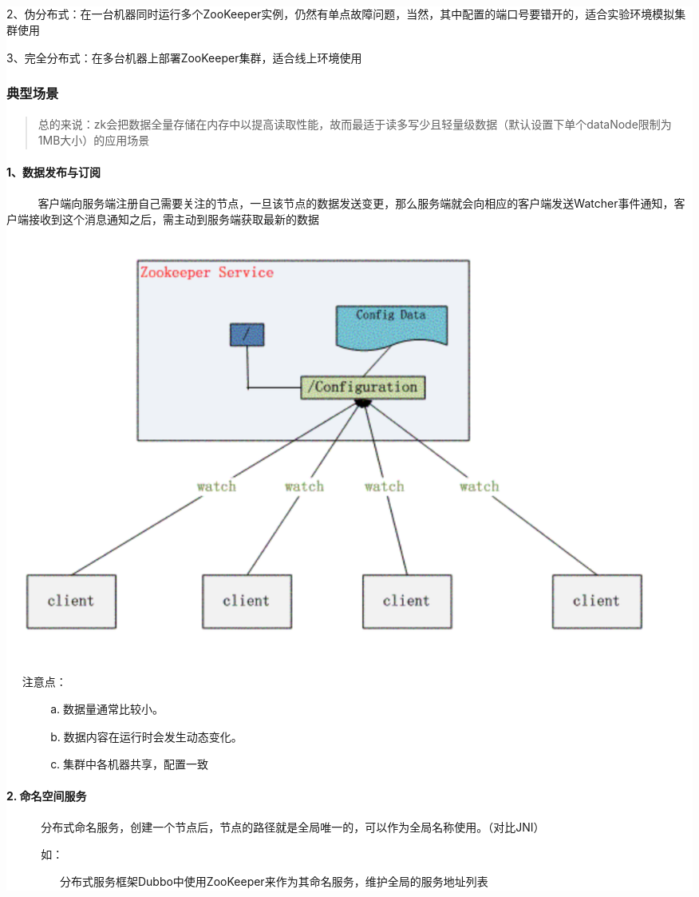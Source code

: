 2、伪分布式：在一台机器同时运行多个ZooKeeper实例，仍然有单点故障问题，当然，其中配置的端口号要错开的，适合实验环境模拟集群使用

3、完全分布式：在多台机器上部署ZooKeeper集群，适合线上环境使用

### 典型场景

> 总的来说：zk会把数据全量存储在内存中以提高读取性能，故而最适于读多写少且轻量级数据（默认设置下单个dataNode限制为1MB大小）的应用场景

#### 1、数据发布与订阅

          客户端向服务端注册自己需要关注的节点，一旦该节点的数据发送变更，那么服务端就会向相应的客户端发送Watcher事件通知，客户端接收到这个消息通知之后，需主动到服务端获取最新的数据

![图片链接](/public/img/posts/java/zk_store.png)    

     注意点：

              a. 数据量通常比较小。

              b. 数据内容在运行时会发生动态变化。

              c. 集群中各机器共享，配置一致


#### 2. 命名空间服务

           分布式命名服务，创建一个节点后，节点的路径就是全局唯一的，可以作为全局名称使用。（对比JNI）

           如：

                 分布式服务框架Dubbo中使用ZooKeeper来作为其命名服务，维护全局的服务地址列表

